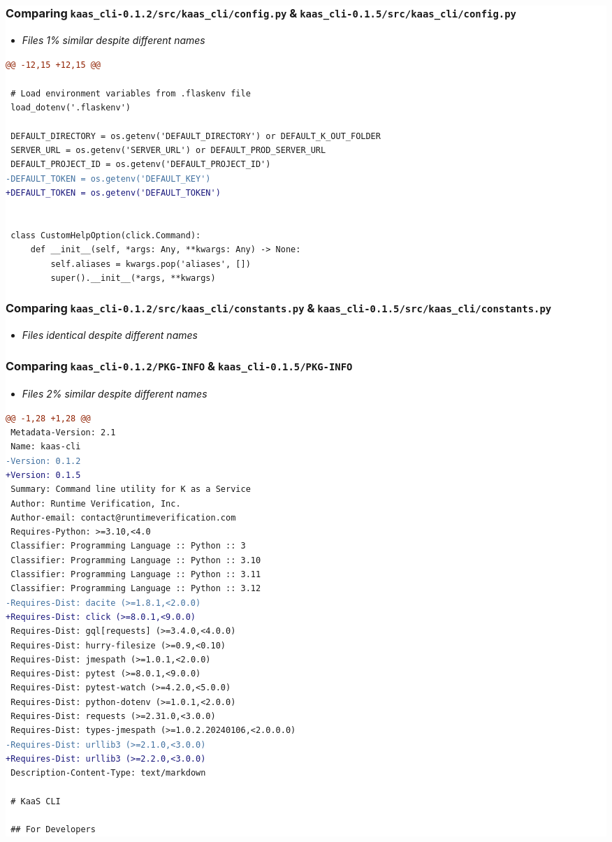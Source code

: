 ### Comparing `kaas_cli-0.1.2/src/kaas_cli/config.py` & `kaas_cli-0.1.5/src/kaas_cli/config.py`

 * *Files 1% similar despite different names*

```diff
@@ -12,15 +12,15 @@
 
 # Load environment variables from .flaskenv file
 load_dotenv('.flaskenv')
 
 DEFAULT_DIRECTORY = os.getenv('DEFAULT_DIRECTORY') or DEFAULT_K_OUT_FOLDER
 SERVER_URL = os.getenv('SERVER_URL') or DEFAULT_PROD_SERVER_URL
 DEFAULT_PROJECT_ID = os.getenv('DEFAULT_PROJECT_ID')
-DEFAULT_TOKEN = os.getenv('DEFAULT_KEY')
+DEFAULT_TOKEN = os.getenv('DEFAULT_TOKEN')
 
 
 class CustomHelpOption(click.Command):
     def __init__(self, *args: Any, **kwargs: Any) -> None:
         self.aliases = kwargs.pop('aliases', [])
         super().__init__(*args, **kwargs)
```

### Comparing `kaas_cli-0.1.2/src/kaas_cli/constants.py` & `kaas_cli-0.1.5/src/kaas_cli/constants.py`

 * *Files identical despite different names*

### Comparing `kaas_cli-0.1.2/PKG-INFO` & `kaas_cli-0.1.5/PKG-INFO`

 * *Files 2% similar despite different names*

```diff
@@ -1,28 +1,28 @@
 Metadata-Version: 2.1
 Name: kaas-cli
-Version: 0.1.2
+Version: 0.1.5
 Summary: Command line utility for K as a Service
 Author: Runtime Verification, Inc.
 Author-email: contact@runtimeverification.com
 Requires-Python: >=3.10,<4.0
 Classifier: Programming Language :: Python :: 3
 Classifier: Programming Language :: Python :: 3.10
 Classifier: Programming Language :: Python :: 3.11
 Classifier: Programming Language :: Python :: 3.12
-Requires-Dist: dacite (>=1.8.1,<2.0.0)
+Requires-Dist: click (>=8.0.1,<9.0.0)
 Requires-Dist: gql[requests] (>=3.4.0,<4.0.0)
 Requires-Dist: hurry-filesize (>=0.9,<0.10)
 Requires-Dist: jmespath (>=1.0.1,<2.0.0)
 Requires-Dist: pytest (>=8.0.1,<9.0.0)
 Requires-Dist: pytest-watch (>=4.2.0,<5.0.0)
 Requires-Dist: python-dotenv (>=1.0.1,<2.0.0)
 Requires-Dist: requests (>=2.31.0,<3.0.0)
 Requires-Dist: types-jmespath (>=1.0.2.20240106,<2.0.0.0)
-Requires-Dist: urllib3 (>=2.1.0,<3.0.0)
+Requires-Dist: urllib3 (>=2.2.0,<3.0.0)
 Description-Content-Type: text/markdown
 
 # KaaS CLI
 
 ## For Developers
```